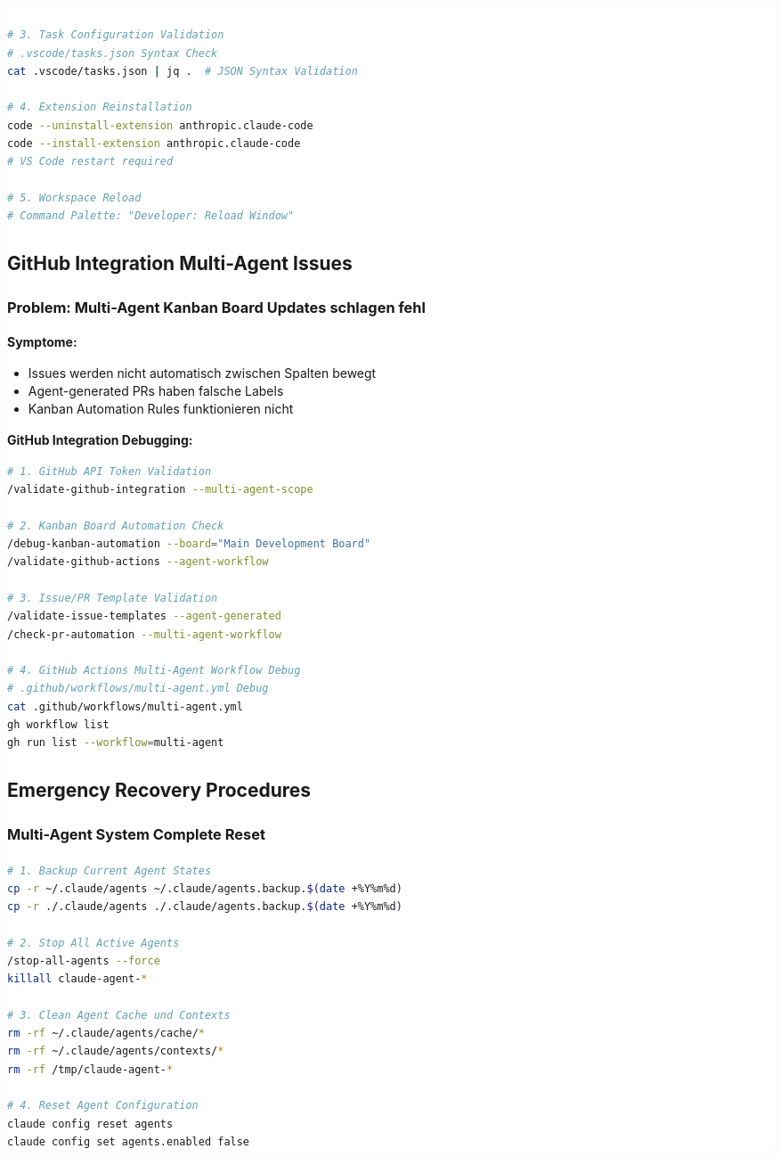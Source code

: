 ```bash

# 3. Task Configuration Validation
# .vscode/tasks.json Syntax Check
cat .vscode/tasks.json | jq .  # JSON Syntax Validation

# 4. Extension Reinstallation
code --uninstall-extension anthropic.claude-code
code --install-extension anthropic.claude-code
# VS Code restart required

# 5. Workspace Reload
# Command Palette: "Developer: Reload Window"
```

## GitHub Integration Multi-Agent Issues

### Problem: Multi-Agent Kanban Board Updates schlagen fehl
**Symptome:**
- Issues werden nicht automatisch zwischen Spalten bewegt
- Agent-generated PRs haben falsche Labels
- Kanban Automation Rules funktionieren nicht

**GitHub Integration Debugging:**
```bash
# 1. GitHub API Token Validation
/validate-github-integration --multi-agent-scope

# 2. Kanban Board Automation Check
/debug-kanban-automation --board="Main Development Board"
/validate-github-actions --agent-workflow

# 3. Issue/PR Template Validation
/validate-issue-templates --agent-generated
/check-pr-automation --multi-agent-workflow

# 4. GitHub Actions Multi-Agent Workflow Debug
# .github/workflows/multi-agent.yml Debug
cat .github/workflows/multi-agent.yml
gh workflow list
gh run list --workflow=multi-agent
```

## Emergency Recovery Procedures

### Multi-Agent System Complete Reset
```bash
# 1. Backup Current Agent States
cp -r ~/.claude/agents ~/.claude/agents.backup.$(date +%Y%m%d)
cp -r ./.claude/agents ./.claude/agents.backup.$(date +%Y%m%d)

# 2. Stop All Active Agents
/stop-all-agents --force
killall claude-agent-*

# 3. Clean Agent Cache und Contexts
rm -rf ~/.claude/agents/cache/*
rm -rf ~/.claude/agents/contexts/*
rm -rf /tmp/claude-agent-*

# 4. Reset Agent Configuration
claude config reset agents
claude config set agents.enabled false
```